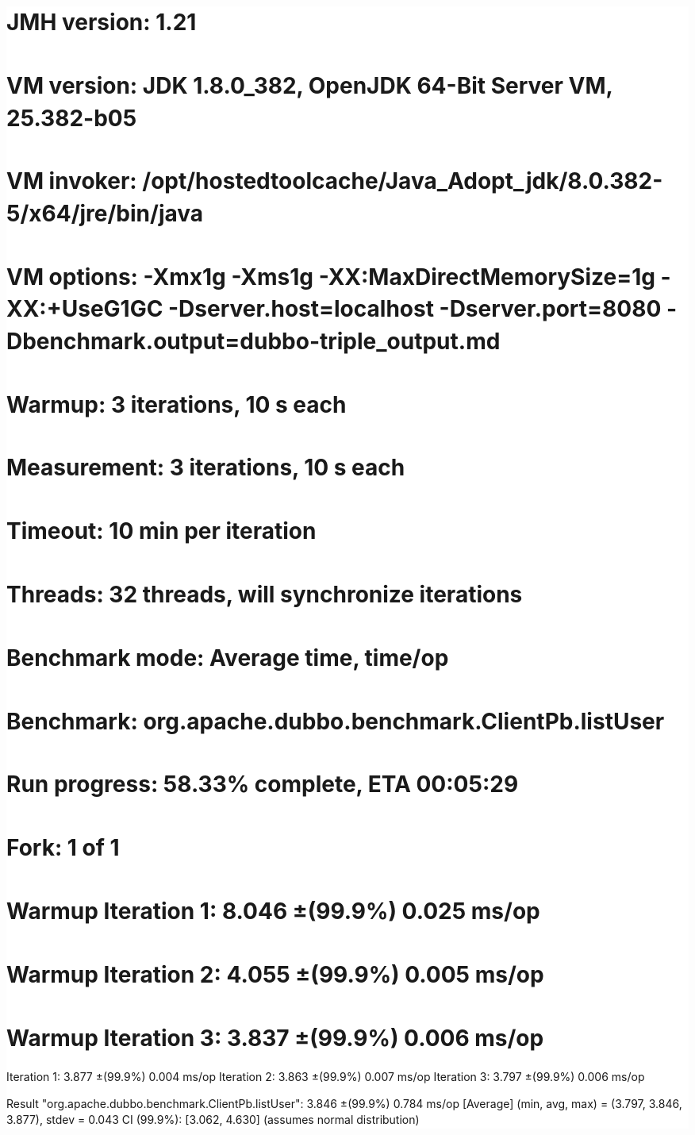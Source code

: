 
# JMH version: 1.21
# VM version: JDK 1.8.0_382, OpenJDK 64-Bit Server VM, 25.382-b05
# VM invoker: /opt/hostedtoolcache/Java_Adopt_jdk/8.0.382-5/x64/jre/bin/java
# VM options: -Xmx1g -Xms1g -XX:MaxDirectMemorySize=1g -XX:+UseG1GC -Dserver.host=localhost -Dserver.port=8080 -Dbenchmark.output=dubbo-triple_output.md
# Warmup: 3 iterations, 10 s each
# Measurement: 3 iterations, 10 s each
# Timeout: 10 min per iteration
# Threads: 32 threads, will synchronize iterations
# Benchmark mode: Average time, time/op
# Benchmark: org.apache.dubbo.benchmark.ClientPb.listUser

# Run progress: 58.33% complete, ETA 00:05:29
# Fork: 1 of 1
# Warmup Iteration   1: 8.046 ±(99.9%) 0.025 ms/op
# Warmup Iteration   2: 4.055 ±(99.9%) 0.005 ms/op
# Warmup Iteration   3: 3.837 ±(99.9%) 0.006 ms/op
Iteration   1: 3.877 ±(99.9%) 0.004 ms/op
Iteration   2: 3.863 ±(99.9%) 0.007 ms/op
Iteration   3: 3.797 ±(99.9%) 0.006 ms/op


Result "org.apache.dubbo.benchmark.ClientPb.listUser":
  3.846 ±(99.9%) 0.784 ms/op [Average]
  (min, avg, max) = (3.797, 3.846, 3.877), stdev = 0.043
  CI (99.9%): [3.062, 4.630] (assumes normal distribution)
